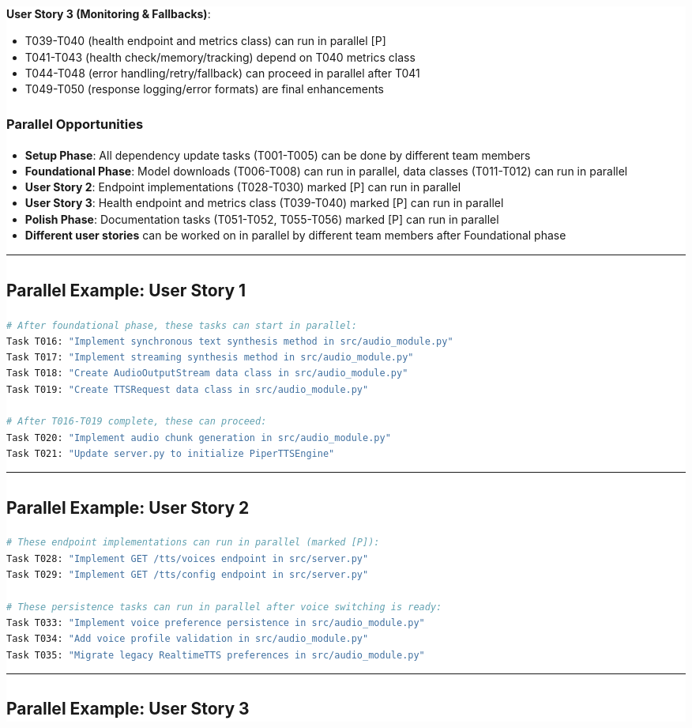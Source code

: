 **User Story 3 (Monitoring & Fallbacks)**:

- T039-T040 (health endpoint and metrics class) can run in parallel [P]
- T041-T043 (health check/memory/tracking) depend on T040 metrics class
- T044-T048 (error handling/retry/fallback) can proceed in parallel after T041
- T049-T050 (response logging/error formats) are final enhancements

### Parallel Opportunities

- **Setup Phase**: All dependency update tasks (T001-T005) can be done by different team members
- **Foundational Phase**: Model downloads (T006-T008) can run in parallel, data classes (T011-T012) can run in parallel
- **User Story 2**: Endpoint implementations (T028-T030) marked [P] can run in parallel
- **User Story 3**: Health endpoint and metrics class (T039-T040) marked [P] can run in parallel
- **Polish Phase**: Documentation tasks (T051-T052, T055-T056) marked [P] can run in parallel
- **Different user stories** can be worked on in parallel by different team members after Foundational phase

---

## Parallel Example: User Story 1

```bash
# After foundational phase, these tasks can start in parallel:
Task T016: "Implement synchronous text synthesis method in src/audio_module.py"
Task T017: "Implement streaming synthesis method in src/audio_module.py"
Task T018: "Create AudioOutputStream data class in src/audio_module.py"
Task T019: "Create TTSRequest data class in src/audio_module.py"

# After T016-T019 complete, these can proceed:
Task T020: "Implement audio chunk generation in src/audio_module.py"
Task T021: "Update server.py to initialize PiperTTSEngine"
```

---

## Parallel Example: User Story 2

```bash
# These endpoint implementations can run in parallel (marked [P]):
Task T028: "Implement GET /tts/voices endpoint in src/server.py"
Task T029: "Implement GET /tts/config endpoint in src/server.py"

# These persistence tasks can run in parallel after voice switching is ready:
Task T033: "Implement voice preference persistence in src/audio_module.py"
Task T034: "Add voice profile validation in src/audio_module.py"
Task T035: "Migrate legacy RealtimeTTS preferences in src/audio_module.py"
```

---

## Parallel Example: User Story 3

